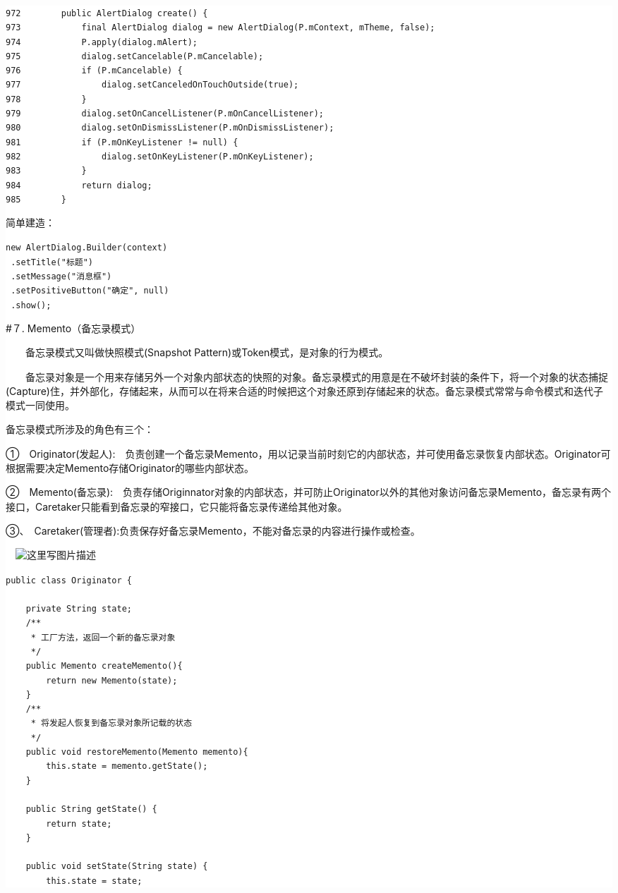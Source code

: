 ```
972        public AlertDialog create() {
973            final AlertDialog dialog = new AlertDialog(P.mContext, mTheme, false);
974            P.apply(dialog.mAlert);
975            dialog.setCancelable(P.mCancelable);
976            if (P.mCancelable) {
977                dialog.setCanceledOnTouchOutside(true);
978            }
979            dialog.setOnCancelListener(P.mOnCancelListener);
980            dialog.setOnDismissListener(P.mOnDismissListener);
981            if (P.mOnKeyListener != null) {
982                dialog.setOnKeyListener(P.mOnKeyListener);
983            }
984            return dialog;
985        }
```

简单建造：

```
new AlertDialog.Builder(context)
 .setTitle("标题") 
 .setMessage("消息框")
 .setPositiveButton("确定", null)
 .show();
```
#７. Memento（备忘录模式）

　　备忘录模式又叫做快照模式(Snapshot Pattern)或Token模式，是对象的行为模式。

　　备忘录对象是一个用来存储另外一个对象内部状态的快照的对象。备忘录模式的用意是在不破坏封装的条件下，将一个对象的状态捕捉(Capture)住，并外部化，存储起来，从而可以在将来合适的时候把这个对象还原到存储起来的状态。备忘录模式常常与命令模式和迭代子模式一同使用。

备忘录模式所涉及的角色有三个：

①　Originator(发起人):　负责创建一个备忘录Memento，用以记录当前时刻它的内部状态，并可使用备忘录恢复内部状态。Originator可根据需要决定Memento存储Originator的哪些内部状态。　

②　Memento(备忘录):　负责存储Originnator对象的内部状态，并可防止Originator以外的其他对象访问备忘录Memento，备忘录有两个接口，Caretaker只能看到备忘录的窄接口，它只能将备忘录传递给其他对象。

③、　Caretaker(管理者):负责保存好备忘录Memento，不能对备忘录的内容进行操作或检查。

　![这里写图片描述](http://img.blog.csdn.net/20160621134142566)　

```
public class Originator {

    private String state;
    /**
     * 工厂方法，返回一个新的备忘录对象
     */
    public Memento createMemento(){
        return new Memento(state);
    }
    /**
     * 将发起人恢复到备忘录对象所记载的状态
     */
    public void restoreMemento(Memento memento){
        this.state = memento.getState();
    }
    
    public String getState() {
        return state;
    }
    
    public void setState(String state) {
        this.state = state;
```